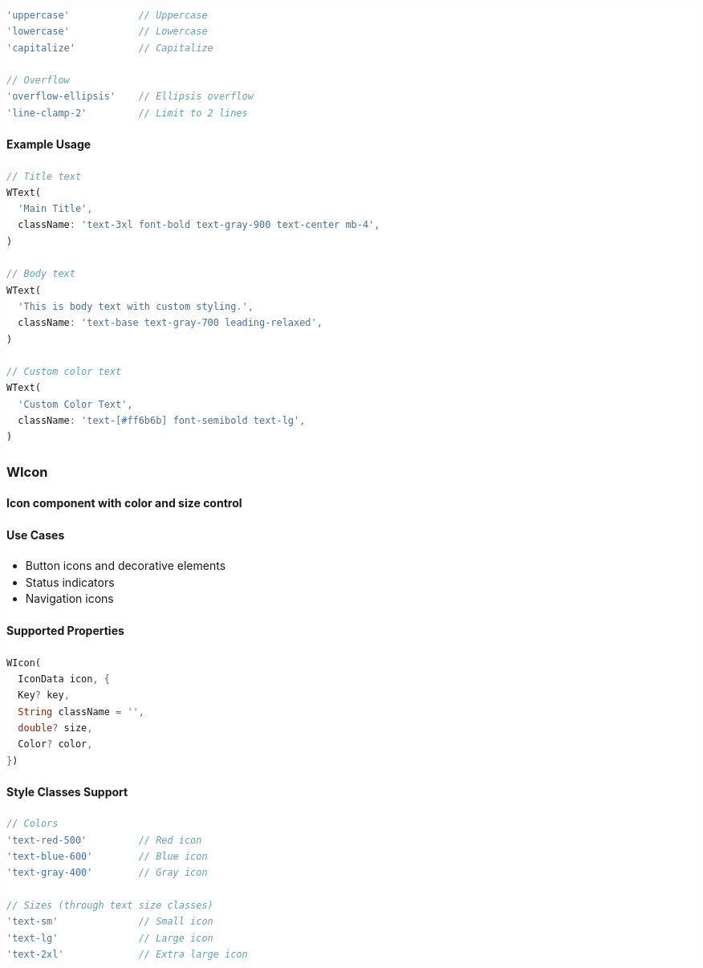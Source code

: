 ```dart
'uppercase'            // Uppercase
'lowercase'            // Lowercase
'capitalize'           // Capitalize

// Overflow
'overflow-ellipsis'    // Ellipsis overflow
'line-clamp-2'         // Limit to 2 lines
```

#### Example Usage
```dart
// Title text
WText(
  'Main Title',
  className: 'text-3xl font-bold text-gray-900 text-center mb-4',
)

// Body text
WText(
  'This is body text with custom styling.',
  className: 'text-base text-gray-700 leading-relaxed',
)

// Custom color text
WText(
  'Custom Color Text',
  className: 'text-[#ff6b6b] font-semibold text-lg',
)
```

### WIcon
**Icon component with color and size control**

#### Use Cases
- Button icons and decorative elements
- Status indicators
- Navigation icons

#### Supported Properties
```dart
WIcon(
  IconData icon, {
  Key? key,
  String className = '',
  double? size,
  Color? color,
})
```

#### Style Classes Support
```dart
// Colors
'text-red-500'         // Red icon
'text-blue-600'        // Blue icon
'text-gray-400'        // Gray icon

// Sizes (through text size classes)
'text-sm'              // Small icon
'text-lg'              // Large icon
'text-2xl'             // Extra large icon
```
